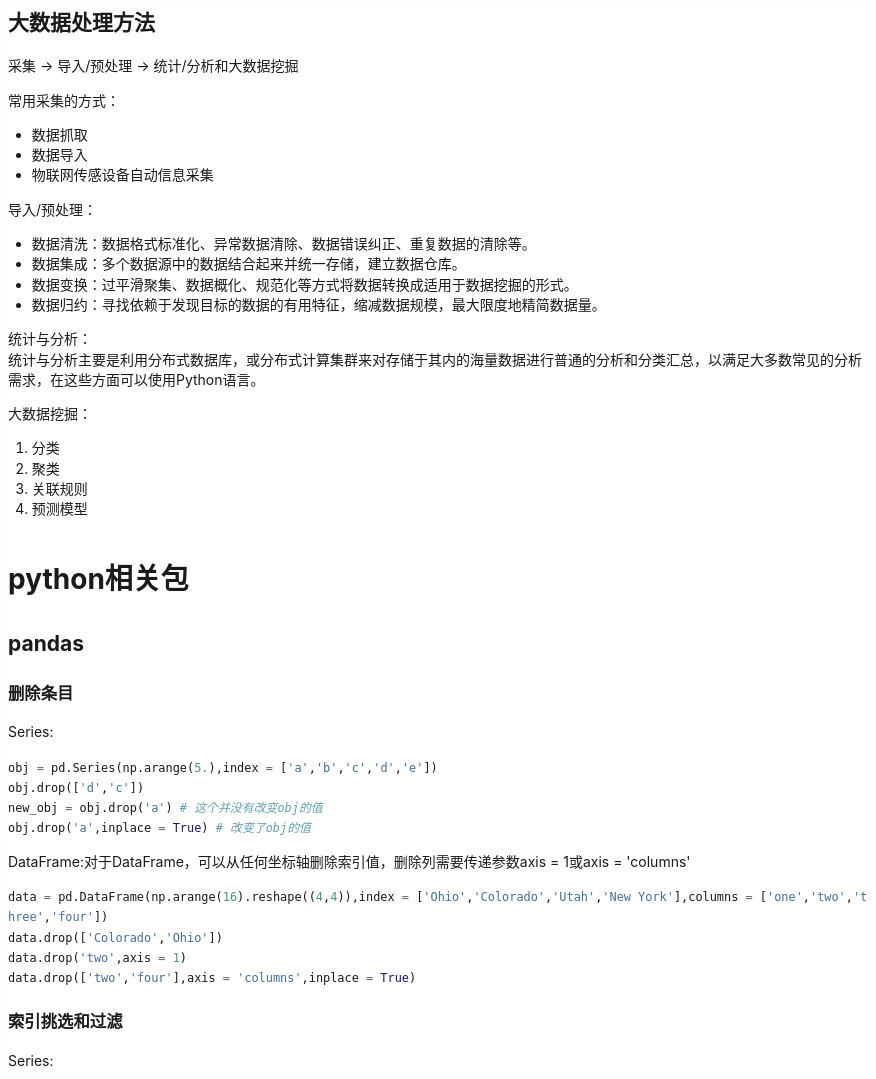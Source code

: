 ## 大数据处理方法
采集 -> 导入/预处理 -> 统计/分析和大数据挖掘   

常用采集的方式：
- 数据抓取
- 数据导入
- 物联网传感设备自动信息采集

导入/预处理：
- 数据清洗：数据格式标准化、异常数据清除、数据错误纠正、重复数据的清除等。
- 数据集成：多个数据源中的数据结合起来并统一存储，建立数据仓库。
- 数据变换：过平滑聚集、数据概化、规范化等方式将数据转换成适用于数据挖掘的形式。
- 数据归约：寻找依赖于发现目标的数据的有用特征，缩减数据规模，最大限度地精简数据量。

统计与分析：    
统计与分析主要是利用分布式数据库，或分布式计算集群来对存储于其内的海量数据进行普通的分析和分类汇总，以满足大多数常见的分析需求，在这些方面可以使用Python语言。

大数据挖掘：    
1. 分类
2. 聚类
3. 关联规则
4. 预测模型

# python相关包

## pandas

### 删除条目

Series:

```python
obj = pd.Series(np.arange(5.),index = ['a','b','c','d','e'])
obj.drop(['d','c'])
new_obj = obj.drop('a') # 这个并没有改变obj的值
obj.drop('a',inplace = True) # 改变了obj的值

```

DataFrame:对于DataFrame，可以从任何坐标轴删除索引值，删除列需要传递参数axis = 1或axis =  'columns'

```python
data = pd.DataFrame(np.arange(16).reshape((4,4)),index = ['Ohio','Colorado','Utah','New York'],columns = ['one','two','three','four'])
data.drop(['Colorado','Ohio'])
data.drop('two',axis = 1)
data.drop(['two','four'],axis = 'columns',inplace = True)
```

### 索引挑选和过滤

Series:
